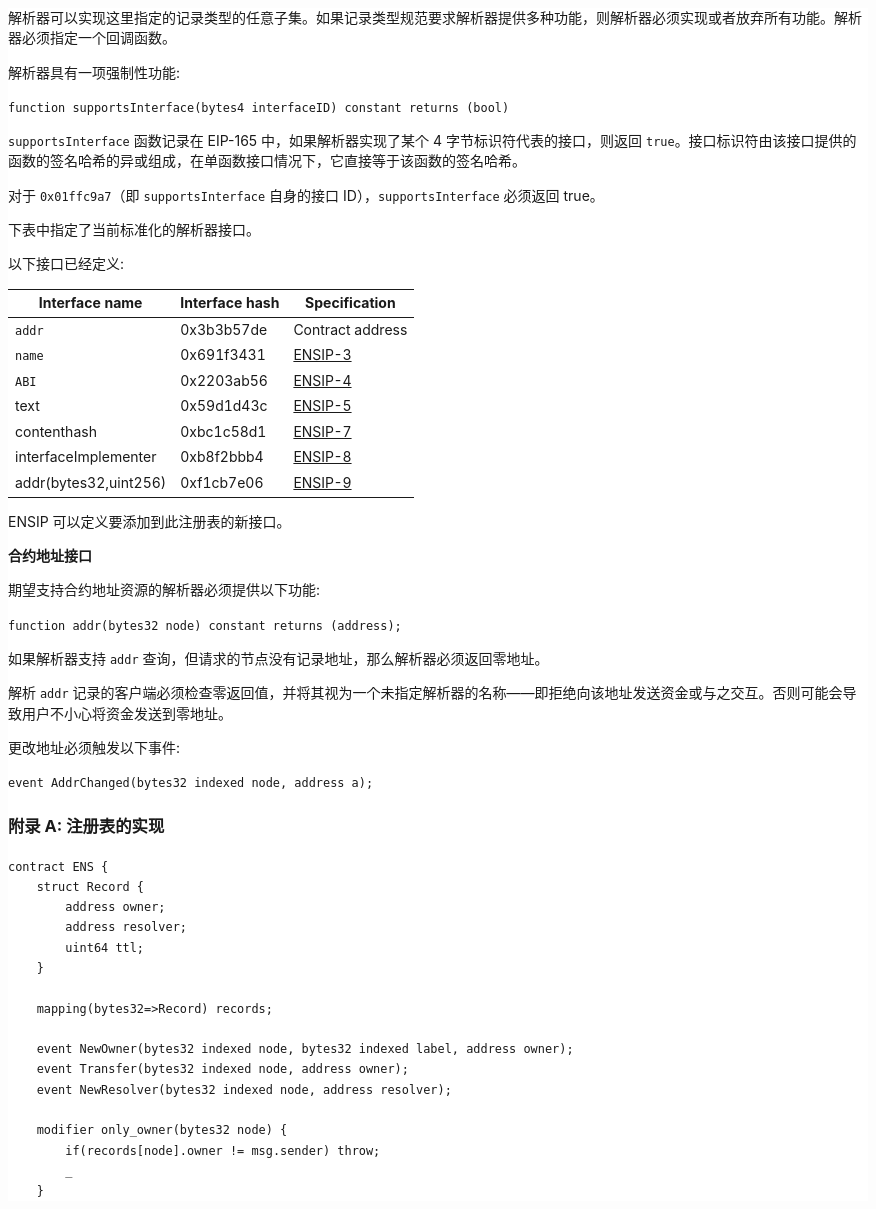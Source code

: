 解析器可以实现这里指定的记录类型的任意子集。如果记录类型规范要求解析器提供多种功能，则解析器必须实现或者放弃所有功能。解析器必须指定一个回调函数。

解析器具有一项强制性功能:

```solidity
function supportsInterface(bytes4 interfaceID) constant returns (bool)
```

`supportsInterface` 函数记录在 EIP-165 中，如果解析器实现了某个 4 字节标识符代表的接口，则返回 `true`。接口标识符由该接口提供的函数的签名哈希的异或组成，在单函数接口情况下，它直接等于该函数的签名哈希。

对于 `0x01ffc9a7`（即 `supportsInterface` 自身的接口 ID），`supportsInterface` 必须返回 true。

下表中指定了当前标准化的解析器接口。

以下接口已经定义:

| Interface name        | Interface hash | Specification               |
| --------------------- | -------------- | --------------------------- |
| `addr`                | 0x3b3b57de     | Contract address            |
| `name`                | 0x691f3431     | [ENSIP-3](broken-reference) |
| `ABI`                 | 0x2203ab56     | [ENSIP-4](broken-reference) |
| text                  | 0x59d1d43c     | [ENSIP-5](broken-reference) |
| contenthash           | 0xbc1c58d1     | [ENSIP-7](broken-reference) |
| interfaceImplementer  | 0xb8f2bbb4     | [ENSIP-8](broken-reference) |
| addr(bytes32,uint256) | 0xf1cb7e06     | [ENSIP-9](broken-reference) |

ENSIP 可以定义要添加到此注册表的新接口。

**合约地址接口**

期望支持合约地址资源的解析器必须提供以下功能:

```solidity
function addr(bytes32 node) constant returns (address);
```

如果解析器支持 `addr` 查询，但请求的节点没有记录地址，那么解析器必须返回零地址。

解析 `addr` 记录的客户端必须检查零返回值，并将其视为一个未指定解析器的名称——即拒绝向该地址发送资金或与之交互。否则可能会导致用户不小心将资金发送到零地址。

更改地址必须触发以下事件:

```solidity
event AddrChanged(bytes32 indexed node, address a);
```

### 附录 A: 注册表的实现

```solidity
contract ENS {
    struct Record {
        address owner;
        address resolver;
        uint64 ttl;
    }

    mapping(bytes32=>Record) records;

    event NewOwner(bytes32 indexed node, bytes32 indexed label, address owner);
    event Transfer(bytes32 indexed node, address owner);
    event NewResolver(bytes32 indexed node, address resolver);

    modifier only_owner(bytes32 node) {
        if(records[node].owner != msg.sender) throw;
        _
    }
```
